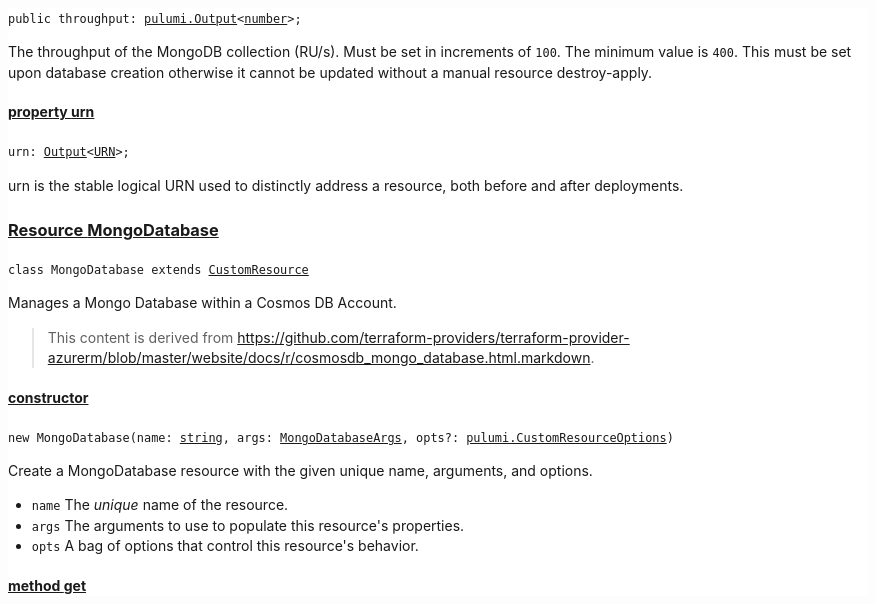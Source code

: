 <pre class="highlight"><code><span class='kd'>public </span>throughput: <a href='/docs/reference/pkg/nodejs/pulumi/pulumi/#Output'>pulumi.Output</a>&lt;<span class='kd'><a href='https://developer.mozilla.org/en-US/docs/Web/JavaScript/Reference/Global_Objects/Number'>number</a></span>&gt;;</code></pre>

The throughput of the MongoDB collection (RU/s). Must be set in increments of `100`. The minimum value is `400`. This must be set upon database creation otherwise it cannot be updated without a manual resource destroy-apply.

<h4 class="pdoc-member-header" id="MongoCollection-urn">
<a class="pdoc-child-name" href="https://github.com/pulumi/pulumi-azure/blob/{{< param git_sha >}}/sdk/nodejs/cosmosdb/mongoCollection.ts#L15">property <b>urn</b></a>
</h4>

<pre class="highlight"><code><span class='kd'></span>urn: <a href='/docs/reference/pkg/nodejs/pulumi/pulumi/#Output'>Output</a>&lt;<a href='/docs/reference/pkg/nodejs/pulumi/pulumi/#URN'>URN</a>&gt;;</code></pre>

urn is the stable logical URN used to distinctly address a resource, both before and after
deployments.

<h3 class="pdoc-module-header" id="MongoDatabase" data-link-title="MongoDatabase">
    <a href="https://github.com/pulumi/pulumi-azure/blob/{{< param git_sha >}}/sdk/nodejs/cosmosdb/mongoDatabase.ts#L15">
        Resource <strong>MongoDatabase</strong>
    </a>
</h3>

<pre class="highlight"><code><span class='kr'>class</span> <span class='nx'>MongoDatabase</span> <span class='kr'>extends</span> <a href='/docs/reference/pkg/nodejs/pulumi/pulumi/#CustomResource'>CustomResource</a></code></pre>

Manages a Mongo Database within a Cosmos DB Account.

> This content is derived from https://github.com/terraform-providers/terraform-provider-azurerm/blob/master/website/docs/r/cosmosdb_mongo_database.html.markdown.

<h4 class="pdoc-member-header" id="MongoDatabase-constructor">
<a class="pdoc-child-name" href="https://github.com/pulumi/pulumi-azure/blob/{{< param git_sha >}}/sdk/nodejs/cosmosdb/mongoDatabase.ts#L57"> <b>constructor</b></a>
</h4>


<pre class="highlight"><code><span class='kd'></span><span class='kd'>new</span> MongoDatabase(name: <span class='kd'><a href='https://developer.mozilla.org/en-US/docs/Web/JavaScript/Reference/Global_Objects/String'>string</a></span>, args: <a href='#MongoDatabaseArgs'>MongoDatabaseArgs</a>, opts?: <a href='/docs/reference/pkg/nodejs/pulumi/pulumi/#CustomResourceOptions'>pulumi.CustomResourceOptions</a>)</code></pre>


Create a MongoDatabase resource with the given unique name, arguments, and options.

* `name` The _unique_ name of the resource.
* `args` The arguments to use to populate this resource&#39;s properties.
* `opts` A bag of options that control this resource&#39;s behavior.

<h4 class="pdoc-member-header" id="MongoDatabase-get">
<a class="pdoc-child-name" href="https://github.com/pulumi/pulumi-azure/blob/{{< param git_sha >}}/sdk/nodejs/cosmosdb/mongoDatabase.ts#L24">method <b>get</b></a>
</h4>
